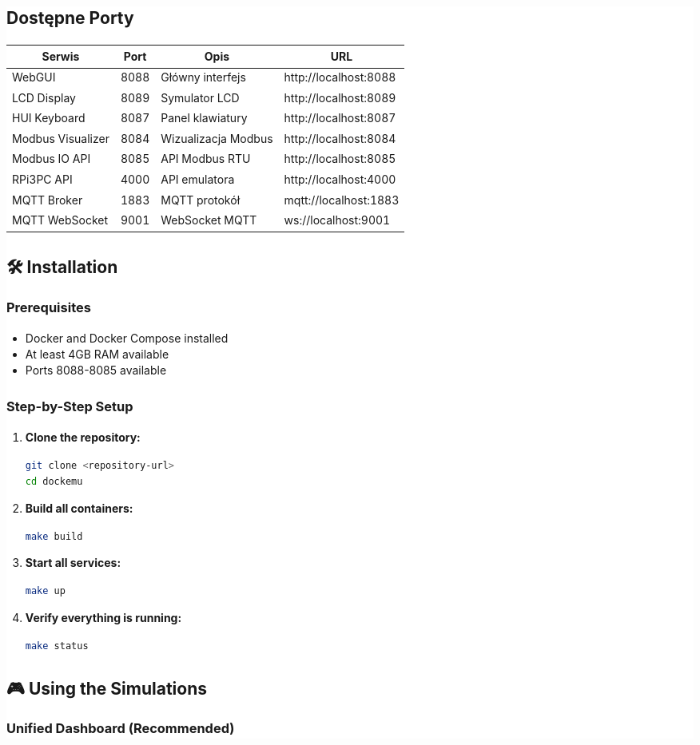 ## Dostępne Porty

| Serwis | Port | Opis | URL |
|--------|------|------|-----|
| WebGUI | 8088 | Główny interfejs | http://localhost:8088 |
| LCD Display | 8089 | Symulator LCD | http://localhost:8089 |
| HUI Keyboard | 8087 | Panel klawiatury | http://localhost:8087 |
| Modbus Visualizer | 8084 | Wizualizacja Modbus | http://localhost:8084 |
| Modbus IO API | 8085 | API Modbus RTU | http://localhost:8085 |
| RPi3PC API | 4000 | API emulatora | http://localhost:4000 |
| MQTT Broker | 1883 | MQTT protokół | mqtt://localhost:1883 |
| MQTT WebSocket | 9001 | WebSocket MQTT | ws://localhost:9001 |

## 🛠️ Installation

### Prerequisites

- Docker and Docker Compose installed
- At least 4GB RAM available
- Ports 8088-8085 available

### Step-by-Step Setup

1. **Clone the repository:**
   ```bash
   git clone <repository-url>
   cd dockemu
   ```

2. **Build all containers:**
   ```bash
   make build
   ```

3. **Start all services:**
   ```bash
   make up
   ```

4. **Verify everything is running:**
   ```bash
   make status
   ```

## 🎮 Using the Simulations

### Unified Dashboard (Recommended)
